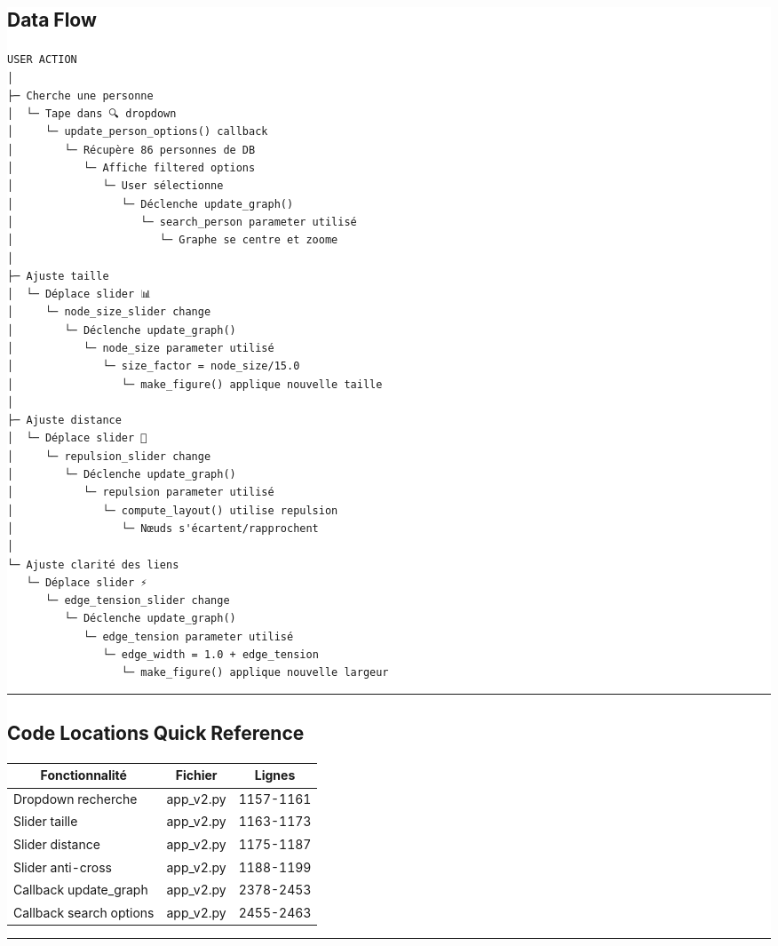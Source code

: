 
## Data Flow

```
USER ACTION
│
├─ Cherche une personne
│  └─ Tape dans 🔍 dropdown
│     └─ update_person_options() callback
│        └─ Récupère 86 personnes de DB
│           └─ Affiche filtered options
│              └─ User sélectionne
│                 └─ Déclenche update_graph()
│                    └─ search_person parameter utilisé
│                       └─ Graphe se centre et zoome
│
├─ Ajuste taille
│  └─ Déplace slider 📊
│     └─ node_size_slider change
│        └─ Déclenche update_graph()
│           └─ node_size parameter utilisé
│              └─ size_factor = node_size/15.0
│                 └─ make_figure() applique nouvelle taille
│
├─ Ajuste distance
│  └─ Déplace slider 📏
│     └─ repulsion_slider change
│        └─ Déclenche update_graph()
│           └─ repulsion parameter utilisé
│              └─ compute_layout() utilise repulsion
│                 └─ Nœuds s'écartent/rapprochent
│
└─ Ajuste clarité des liens
   └─ Déplace slider ⚡
      └─ edge_tension_slider change
         └─ Déclenche update_graph()
            └─ edge_tension parameter utilisé
               └─ edge_width = 1.0 + edge_tension
                  └─ make_figure() applique nouvelle largeur
```

---

## Code Locations Quick Reference

| Fonctionnalité | Fichier | Lignes |
|----------------|---------|--------|
| Dropdown recherche | app_v2.py | 1157-1161 |
| Slider taille | app_v2.py | 1163-1173 |
| Slider distance | app_v2.py | 1175-1187 |
| Slider anti-cross | app_v2.py | 1188-1199 |
| Callback update_graph | app_v2.py | 2378-2453 |
| Callback search options | app_v2.py | 2455-2463 |

---